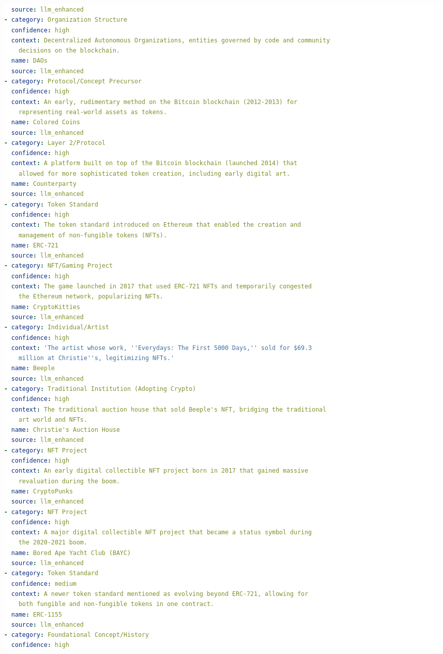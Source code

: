 ```yaml
  source: llm_enhanced
- category: Organization Structure
  confidence: high
  context: Decentralized Autonomous Organizations, entities governed by code and community
    decisions on the blockchain.
  name: DAOs
  source: llm_enhanced
- category: Protocol/Concept Precursor
  confidence: high
  context: An early, rudimentary method on the Bitcoin blockchain (2012-2013) for
    representing real-world assets as tokens.
  name: Colored Coins
  source: llm_enhanced
- category: Layer 2/Protocol
  confidence: high
  context: A platform built on top of the Bitcoin blockchain (launched 2014) that
    allowed for more sophisticated token creation, including early digital art.
  name: Counterparty
  source: llm_enhanced
- category: Token Standard
  confidence: high
  context: The token standard introduced on Ethereum that enabled the creation and
    management of non-fungible tokens (NFTs).
  name: ERC-721
  source: llm_enhanced
- category: NFT/Gaming Project
  confidence: high
  context: The game launched in 2017 that used ERC-721 NFTs and temporarily congested
    the Ethereum network, popularizing NFTs.
  name: CryptoKitties
  source: llm_enhanced
- category: Individual/Artist
  confidence: high
  context: 'The artist whose work, ''Everydays: The First 5000 Days,'' sold for $69.3
    million at Christie''s, legitimizing NFTs.'
  name: Beeple
  source: llm_enhanced
- category: Traditional Institution (Adopting Crypto)
  confidence: high
  context: The traditional auction house that sold Beeple's NFT, bridging the traditional
    art world and NFTs.
  name: Christie's Auction House
  source: llm_enhanced
- category: NFT Project
  confidence: high
  context: An early digital collectible NFT project born in 2017 that gained massive
    revaluation during the boom.
  name: CryptoPunks
  source: llm_enhanced
- category: NFT Project
  confidence: high
  context: A major digital collectible NFT project that became a status symbol during
    the 2020-2021 boom.
  name: Bored Ape Yacht Club (BAYC)
  source: llm_enhanced
- category: Token Standard
  confidence: medium
  context: A newer token standard mentioned as evolving beyond ERC-721, allowing for
    both fungible and non-fungible tokens in one contract.
  name: ERC-1155
  source: llm_enhanced
- category: Foundational Concept/History
  confidence: high
```